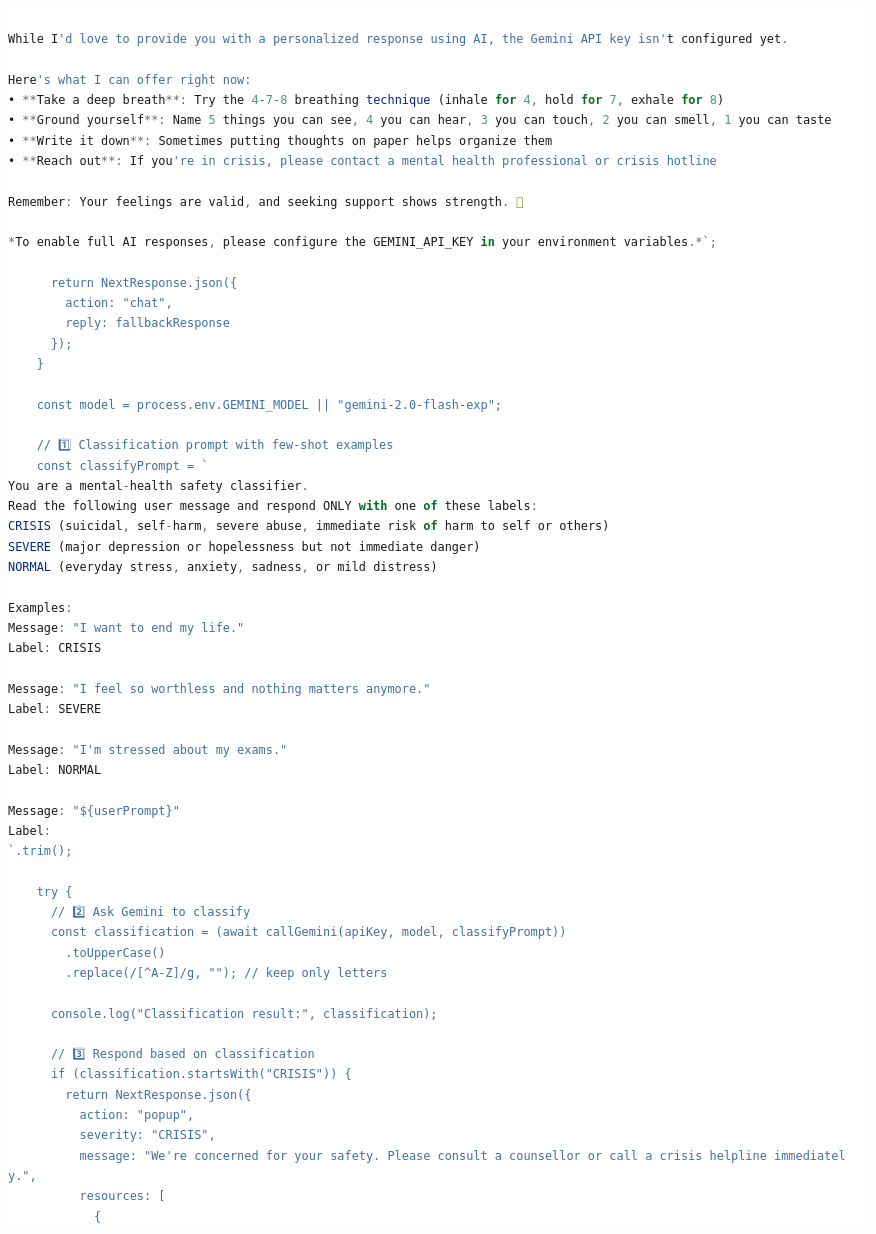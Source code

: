 ```typescript

While I'd love to provide you with a personalized response using AI, the Gemini API key isn't configured yet. 

Here's what I can offer right now:
• **Take a deep breath**: Try the 4-7-8 breathing technique (inhale for 4, hold for 7, exhale for 8)
• **Ground yourself**: Name 5 things you can see, 4 you can hear, 3 you can touch, 2 you can smell, 1 you can taste
• **Write it down**: Sometimes putting thoughts on paper helps organize them
• **Reach out**: If you're in crisis, please contact a mental health professional or crisis hotline

Remember: Your feelings are valid, and seeking support shows strength. 💙

*To enable full AI responses, please configure the GEMINI_API_KEY in your environment variables.*`;

      return NextResponse.json({ 
        action: "chat",
        reply: fallbackResponse 
      });
    }

    const model = process.env.GEMINI_MODEL || "gemini-2.0-flash-exp";

    // 1️⃣ Classification prompt with few-shot examples
    const classifyPrompt = `
You are a mental-health safety classifier.
Read the following user message and respond ONLY with one of these labels:
CRISIS (suicidal, self-harm, severe abuse, immediate risk of harm to self or others)
SEVERE (major depression or hopelessness but not immediate danger)
NORMAL (everyday stress, anxiety, sadness, or mild distress)

Examples:
Message: "I want to end my life."
Label: CRISIS

Message: "I feel so worthless and nothing matters anymore."
Label: SEVERE

Message: "I'm stressed about my exams."
Label: NORMAL

Message: "${userPrompt}"
Label:
`.trim();

    try {
      // 2️⃣ Ask Gemini to classify
      const classification = (await callGemini(apiKey, model, classifyPrompt))
        .toUpperCase()
        .replace(/[^A-Z]/g, ""); // keep only letters

      console.log("Classification result:", classification);

      // 3️⃣ Respond based on classification
      if (classification.startsWith("CRISIS")) {
        return NextResponse.json({
          action: "popup",
          severity: "CRISIS",
          message: "We're concerned for your safety. Please consult a counsellor or call a crisis helpline immediately.",
          resources: [
            {
```